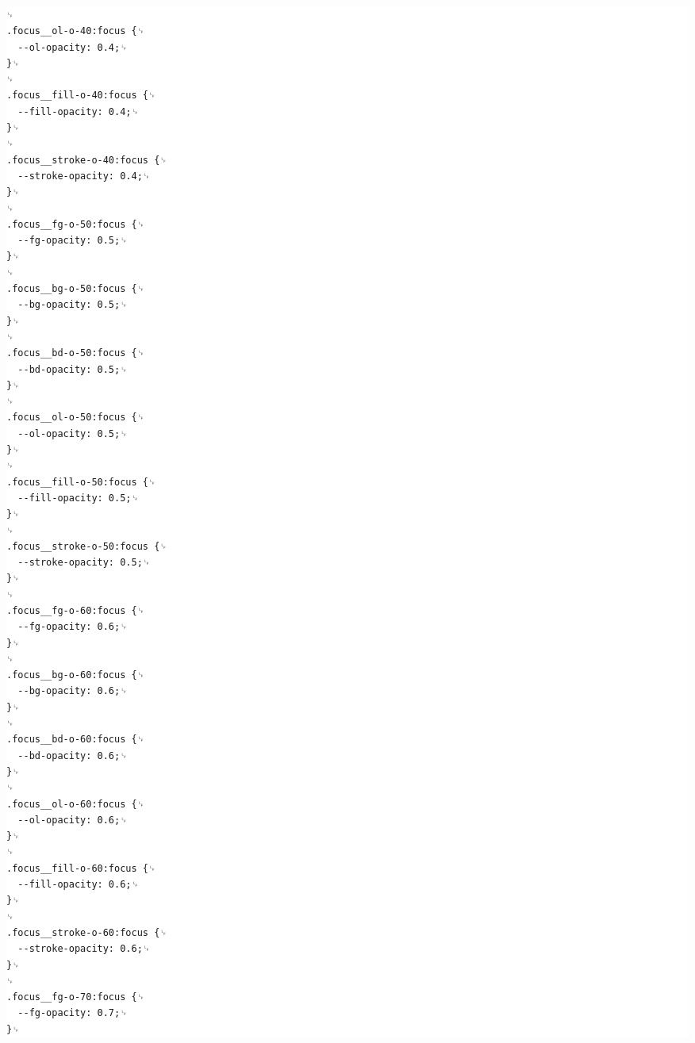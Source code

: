     ␊
    .focus__ol-o-40:focus {␊
      --ol-opacity: 0.4;␊
    }␊
    ␊
    .focus__fill-o-40:focus {␊
      --fill-opacity: 0.4;␊
    }␊
    ␊
    .focus__stroke-o-40:focus {␊
      --stroke-opacity: 0.4;␊
    }␊
    ␊
    .focus__fg-o-50:focus {␊
      --fg-opacity: 0.5;␊
    }␊
    ␊
    .focus__bg-o-50:focus {␊
      --bg-opacity: 0.5;␊
    }␊
    ␊
    .focus__bd-o-50:focus {␊
      --bd-opacity: 0.5;␊
    }␊
    ␊
    .focus__ol-o-50:focus {␊
      --ol-opacity: 0.5;␊
    }␊
    ␊
    .focus__fill-o-50:focus {␊
      --fill-opacity: 0.5;␊
    }␊
    ␊
    .focus__stroke-o-50:focus {␊
      --stroke-opacity: 0.5;␊
    }␊
    ␊
    .focus__fg-o-60:focus {␊
      --fg-opacity: 0.6;␊
    }␊
    ␊
    .focus__bg-o-60:focus {␊
      --bg-opacity: 0.6;␊
    }␊
    ␊
    .focus__bd-o-60:focus {␊
      --bd-opacity: 0.6;␊
    }␊
    ␊
    .focus__ol-o-60:focus {␊
      --ol-opacity: 0.6;␊
    }␊
    ␊
    .focus__fill-o-60:focus {␊
      --fill-opacity: 0.6;␊
    }␊
    ␊
    .focus__stroke-o-60:focus {␊
      --stroke-opacity: 0.6;␊
    }␊
    ␊
    .focus__fg-o-70:focus {␊
      --fg-opacity: 0.7;␊
    }␊